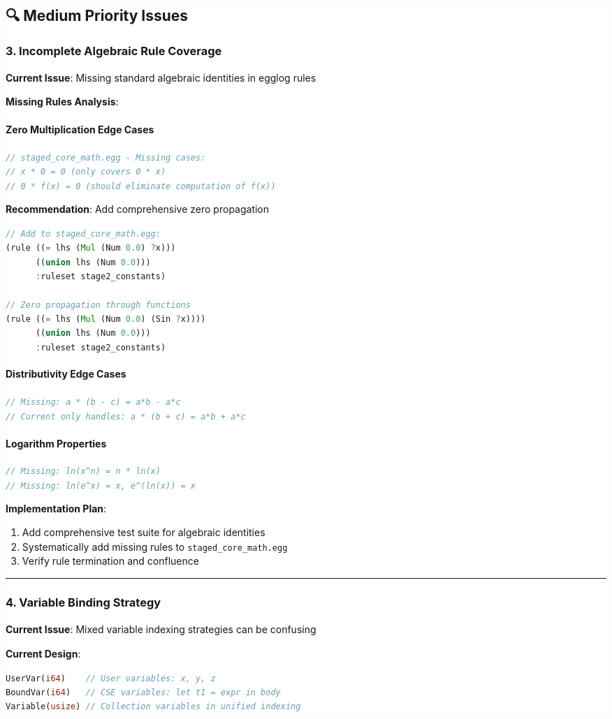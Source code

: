 
## 🔍 Medium Priority Issues

### 3. Incomplete Algebraic Rule Coverage

**Current Issue**: Missing standard algebraic identities in egglog rules

**Missing Rules Analysis**:

#### Zero Multiplication Edge Cases
```rust
// staged_core_math.egg - Missing cases:
// x * 0 = 0 (only covers 0 * x)
// 0 * f(x) = 0 (should eliminate computation of f(x))
```

**Recommendation**: Add comprehensive zero propagation
```rust
// Add to staged_core_math.egg:
(rule ((= lhs (Mul (Num 0.0) ?x)))
      ((union lhs (Num 0.0)))
      :ruleset stage2_constants)

// Zero propagation through functions
(rule ((= lhs (Mul (Num 0.0) (Sin ?x))))
      ((union lhs (Num 0.0)))
      :ruleset stage2_constants)
```

#### Distributivity Edge Cases
```rust
// Missing: a * (b - c) = a*b - a*c
// Current only handles: a * (b + c) = a*b + a*c
```

#### Logarithm Properties
```rust
// Missing: ln(x^n) = n * ln(x)
// Missing: ln(e^x) = x, e^(ln(x)) = x
```

**Implementation Plan**:
1. Add comprehensive test suite for algebraic identities
2. Systematically add missing rules to `staged_core_math.egg`
3. Verify rule termination and confluence

---

### 4. Variable Binding Strategy

**Current Issue**: Mixed variable indexing strategies can be confusing

**Current Design**:
```rust
UserVar(i64)    // User variables: x, y, z
BoundVar(i64)   // CSE variables: let t1 = expr in body
Variable(usize) // Collection variables in unified indexing
```
